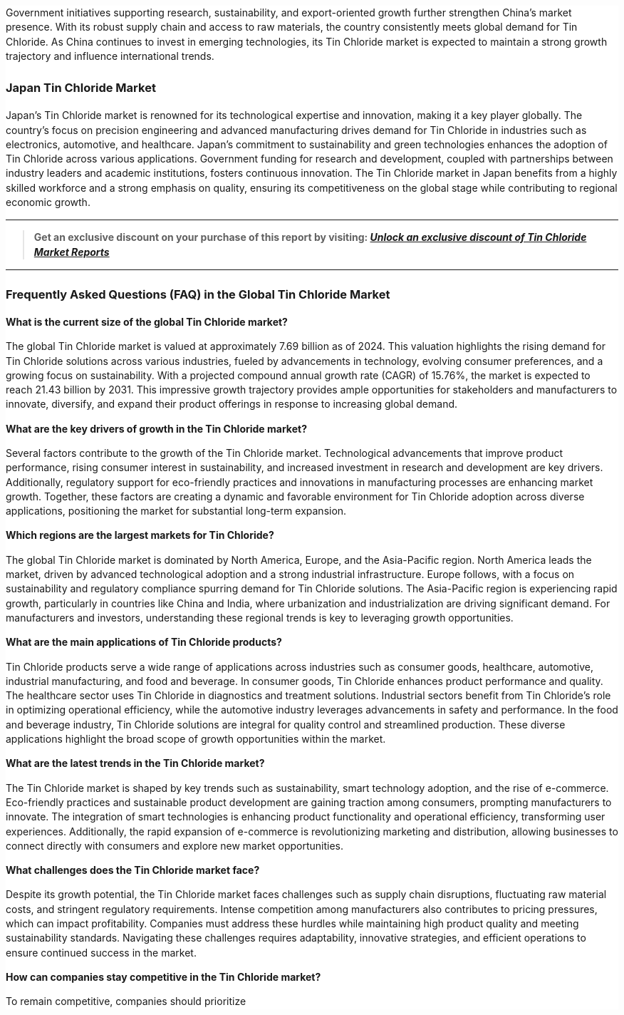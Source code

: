 Government initiatives supporting research, sustainability, and export-oriented growth further strengthen China&rsquo;s market presence. With its robust supply chain and access to raw materials, the country consistently meets global demand for Tin Chloride. As China continues to invest in emerging technologies, its Tin Chloride market is expected to maintain a strong growth trajectory and influence international trends.</p><h3>Japan Tin Chloride Market</h3><p>Japan&rsquo;s Tin Chloride market is renowned for its technological expertise and innovation, making it a key player globally. The country&rsquo;s focus on precision engineering and advanced manufacturing drives demand for Tin Chloride in industries such as electronics, automotive, and healthcare. Japan&rsquo;s commitment to sustainability and green technologies enhances the adoption of Tin Chloride across various applications. Government funding for research and development, coupled with partnerships between industry leaders and academic institutions, fosters continuous innovation. The Tin Chloride market in Japan benefits from a highly skilled workforce and a strong emphasis on quality, ensuring its competitiveness on the global stage while contributing to regional economic growth.</p><hr /><blockquote><p><strong>Get an exclusive discount on your purchase of this report by visiting: <em><a href="://marketresearchpulse.com/ask-for-discount/3835?utm_source=Github&amp;utm_medium=022">Unlock an exclusive discount of Tin Chloride Market Reports</a></em>&nbsp;</strong></p></blockquote><hr /><h3>Frequently Asked Questions (FAQ) in the Global Tin Chloride Market</h3><p><strong>What is the current size of the global Tin Chloride market?</strong></p><p>The global Tin Chloride market is valued at approximately 7.69 billion as of 2024. This valuation highlights the rising demand for Tin Chloride solutions across various industries, fueled by advancements in technology, evolving consumer preferences, and a growing focus on sustainability. With a projected compound annual growth rate (CAGR) of 15.76%, the market is expected to reach 21.43 billion by 2031. This impressive growth trajectory provides ample opportunities for stakeholders and manufacturers to innovate, diversify, and expand their product offerings in response to increasing global demand.</p><p><strong>What are the key drivers of growth in the Tin Chloride market?</strong></p><p>Several factors contribute to the growth of the Tin Chloride market. Technological advancements that improve product performance, rising consumer interest in sustainability, and increased investment in research and development are key drivers. Additionally, regulatory support for eco-friendly practices and innovations in manufacturing processes are enhancing market growth. Together, these factors are creating a dynamic and favorable environment for Tin Chloride adoption across diverse applications, positioning the market for substantial long-term expansion.</p><p><strong>Which regions are the largest markets for Tin Chloride?</strong></p><p>The global Tin Chloride market is dominated by North America, Europe, and the Asia-Pacific region. North America leads the market, driven by advanced technological adoption and a strong industrial infrastructure. Europe follows, with a focus on sustainability and regulatory compliance spurring demand for Tin Chloride solutions. The Asia-Pacific region is experiencing rapid growth, particularly in countries like China and India, where urbanization and industrialization are driving significant demand. For manufacturers and investors, understanding these regional trends is key to leveraging growth opportunities.</p><p><strong>What are the main applications of Tin Chloride products?</strong></p><p>Tin Chloride products serve a wide range of applications across industries such as consumer goods, healthcare, automotive, industrial manufacturing, and food and beverage. In consumer goods, Tin Chloride enhances product performance and quality. The healthcare sector uses Tin Chloride in diagnostics and treatment solutions. Industrial sectors benefit from Tin Chloride&rsquo;s role in optimizing operational efficiency, while the automotive industry leverages advancements in safety and performance. In the food and beverage industry, Tin Chloride solutions are integral for quality control and streamlined production. These diverse applications highlight the broad scope of growth opportunities within the market.</p><p><strong>What are the latest trends in the Tin Chloride market?</strong></p><p>The Tin Chloride market is shaped by key trends such as sustainability, smart technology adoption, and the rise of e-commerce. Eco-friendly practices and sustainable product development are gaining traction among consumers, prompting manufacturers to innovate. The integration of smart technologies is enhancing product functionality and operational efficiency, transforming user experiences. Additionally, the rapid expansion of e-commerce is revolutionizing marketing and distribution, allowing businesses to connect directly with consumers and explore new market opportunities.</p><p><strong>What challenges does the Tin Chloride market face?</strong></p><p>Despite its growth potential, the Tin Chloride market faces challenges such as supply chain disruptions, fluctuating raw material costs, and stringent regulatory requirements. Intense competition among manufacturers also contributes to pricing pressures, which can impact profitability. Companies must address these hurdles while maintaining high product quality and meeting sustainability standards. Navigating these challenges requires adaptability, innovative strategies, and efficient operations to ensure continued success in the market.</p><p><strong>How can companies stay competitive in the Tin Chloride market?</strong></p><p>To remain competitive, companies should prioritize